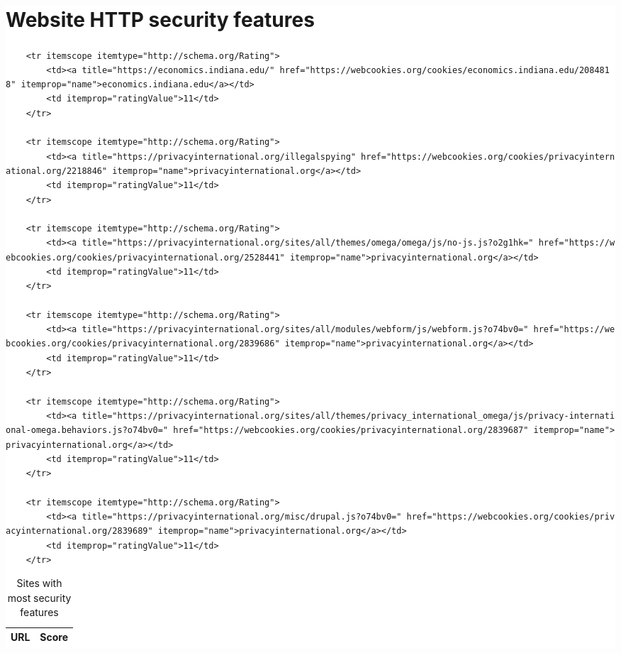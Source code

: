 # Website HTTP security features

<table id="most">

<caption>Sites with most security features</caption>

<thead>
<tr>
	<th>URL</th>
	<th>Score</th>
</tr>
</thead>

<tbody>
	
		<tr itemscope itemtype="http://schema.org/Rating">
			<td><a title="https://economics.indiana.edu/" href="https://webcookies.org/cookies/economics.indiana.edu/2084818" itemprop="name">economics.indiana.edu</a></td>
			<td itemprop="ratingValue">11</td>
		</tr>
	
		<tr itemscope itemtype="http://schema.org/Rating">
			<td><a title="https://privacyinternational.org/illegalspying" href="https://webcookies.org/cookies/privacyinternational.org/2218846" itemprop="name">privacyinternational.org</a></td>
			<td itemprop="ratingValue">11</td>
		</tr>
	
		<tr itemscope itemtype="http://schema.org/Rating">
			<td><a title="https://privacyinternational.org/sites/all/themes/omega/omega/js/no-js.js?o2g1hk=" href="https://webcookies.org/cookies/privacyinternational.org/2528441" itemprop="name">privacyinternational.org</a></td>
			<td itemprop="ratingValue">11</td>
		</tr>
	
		<tr itemscope itemtype="http://schema.org/Rating">
			<td><a title="https://privacyinternational.org/sites/all/modules/webform/js/webform.js?o74bv0=" href="https://webcookies.org/cookies/privacyinternational.org/2839686" itemprop="name">privacyinternational.org</a></td>
			<td itemprop="ratingValue">11</td>
		</tr>
	
		<tr itemscope itemtype="http://schema.org/Rating">
			<td><a title="https://privacyinternational.org/sites/all/themes/privacy_international_omega/js/privacy-international-omega.behaviors.js?o74bv0=" href="https://webcookies.org/cookies/privacyinternational.org/2839687" itemprop="name">privacyinternational.org</a></td>
			<td itemprop="ratingValue">11</td>
		</tr>
	
		<tr itemscope itemtype="http://schema.org/Rating">
			<td><a title="https://privacyinternational.org/misc/drupal.js?o74bv0=" href="https://webcookies.org/cookies/privacyinternational.org/2839689" itemprop="name">privacyinternational.org</a></td>
			<td itemprop="ratingValue">11</td>
		</tr>
	